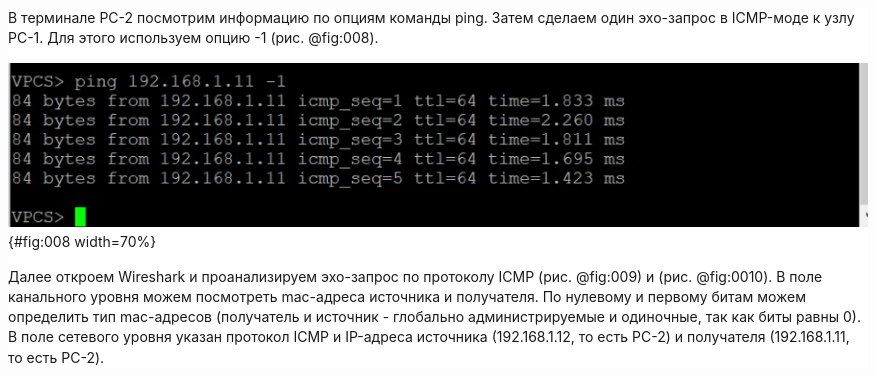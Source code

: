 В терминале PC-2 посмотрим информацию по опциям команды ping. Затем сделаем один эхо-запрос в ICMP-моде к узлу PC-1. Для этого используем опцию -1 (рис. @fig:008).
 
![Эхо-запрос в ICMP-моде](image/8.png){#fig:008 width=70%}

Далее откроем Wireshark и проанализируем эхо-запрос по протоколу ICMP (рис. @fig:009) и (рис. @fig:0010). В поле канального уровня можем посмотреть mac-адреса источника и получателя. По нулевому и первому битам можем определить тип mac-адресов (получатель и источник - глобально администрируемые и одиночные, так как биты равны 0). В поле сетевого уровня указан протокол ICMP и IP-адреса источника (192.168.1.12, то есть PC-2) и получателя (192.168.1.11, то есть PC-2).
 